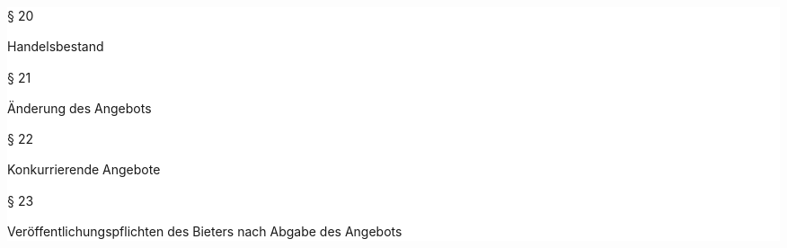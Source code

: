 </td>

</tr>

<tr>

<td style align="left" valign="top" charoff="50">

§ 20

</td>

<td style align="left" valign="top" charoff="50">

Handelsbestand

</td>

</tr>

<tr>

<td style align="left" valign="top" charoff="50">

§ 21

</td>

<td style align="left" valign="top" charoff="50">

Änderung des Angebots

</td>

</tr>

<tr>

<td style align="left" valign="top" charoff="50">

§ 22

</td>

<td style align="left" valign="top" charoff="50">

Konkurrierende Angebote

</td>

</tr>

<tr>

<td style align="left" valign="top" charoff="50">

§ 23

</td>

<td style align="left" valign="top" charoff="50">

Veröffentlichungspflichten des Bieters nach Abgabe des Angebots

</td>
